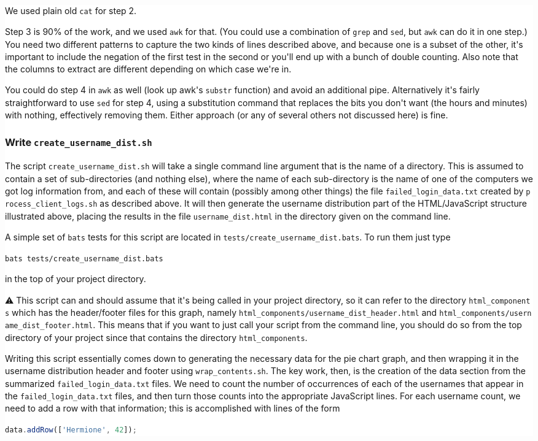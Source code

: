 We used plain old `cat` for step 2.

Step 3 is 90% of the work, and we used `awk` for that. (You could use a
combination of `grep` and `sed`, but `awk` can do it in one step.) You need two
different patterns to capture the two kinds of lines described above, and
because one is a subset of the other, it's important to include the negation of
the first test in the second or you'll end up with a bunch of double counting.
Also note that the columns to extract are different depending on which case
we're in.

You could do step 4 in `awk` as well (look up awk's `substr` function) and avoid
an additional pipe. Alternatively it's fairly straightforward to use `sed` for
step 4, using a substitution command that replaces the bits you don't want (the
hours and minutes) with nothing, effectively removing them. Either approach (or
any of several others not discussed here) is fine.

### Write `create_username_dist.sh`

The script `create_username_dist.sh` will take a single command line argument
that is the name of a directory. This is assumed to contain a set of
sub-directories (and nothing else), where the name of each sub-directory is the
name of one of the computers we got log information from, and each of these will
contain (possibly among other things) the file `failed_login_data.txt` created
by `process_client_logs.sh` as described above. It will then generate the
username distribution part of the HTML/JavaScript structure illustrated above,
placing the results in the file `username_dist.html` in the directory given on
the command line.

A simple set of `bats` tests for this script are located in
`tests/create_username_dist.bats`. To run them just type

```bash
bats tests/create_username_dist.bats
```

in the top of your project directory.

:warning: This script can and should assume that it's being called in your project
directory, so it can refer to the directory `html_components` which has the
header/footer files for this graph, namely
`html_components/username_dist_header.html` and
`html_components/username_dist_footer.html`. This means that if you want to just
call your script from the command line, you should do so from the top directory
of your project since that contains the directory `html_components`.

Writing this script essentially comes down to generating the necessary data for
the pie chart graph, and then wrapping it in the username distribution header
and footer using `wrap_contents.sh`. The key work, then, is the creation of the
data section from the summarized `failed_login_data.txt` files. We need to count
the number of occurrences of each of the usernames that appear in the
`failed_login_data.txt` files, and then turn those counts into the appropriate
JavaScript lines. For each username count, we need to add a row with that
information; this is accomplished with lines of the form

```javascript
data.addRow(['Hermione', 42]);
```
